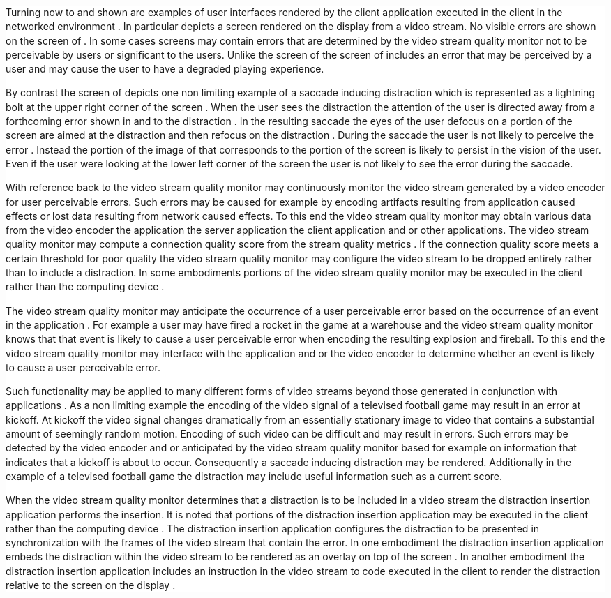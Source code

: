 Turning now to and shown are examples of user interfaces rendered by the client application executed in the client in the networked environment . In particular depicts a screen rendered on the display from a video stream. No visible errors are shown on the screen of . In some cases screens may contain errors that are determined by the video stream quality monitor not to be perceivable by users or significant to the users. Unlike the screen of the screen of includes an error that may be perceived by a user and may cause the user to have a degraded playing experience.

By contrast the screen of depicts one non limiting example of a saccade inducing distraction which is represented as a lightning bolt at the upper right corner of the screen . When the user sees the distraction the attention of the user is directed away from a forthcoming error shown in and to the distraction . In the resulting saccade the eyes of the user defocus on a portion of the screen are aimed at the distraction and then refocus on the distraction . During the saccade the user is not likely to perceive the error . Instead the portion of the image of that corresponds to the portion of the screen is likely to persist in the vision of the user. Even if the user were looking at the lower left corner of the screen the user is not likely to see the error during the saccade.

With reference back to the video stream quality monitor may continuously monitor the video stream generated by a video encoder for user perceivable errors. Such errors may be caused for example by encoding artifacts resulting from application caused effects or lost data resulting from network caused effects. To this end the video stream quality monitor may obtain various data from the video encoder the application the server application the client application and or other applications. The video stream quality monitor may compute a connection quality score from the stream quality metrics . If the connection quality score meets a certain threshold for poor quality the video stream quality monitor may configure the video stream to be dropped entirely rather than to include a distraction. In some embodiments portions of the video stream quality monitor may be executed in the client rather than the computing device .

The video stream quality monitor may anticipate the occurrence of a user perceivable error based on the occurrence of an event in the application . For example a user may have fired a rocket in the game at a warehouse and the video stream quality monitor knows that that event is likely to cause a user perceivable error when encoding the resulting explosion and fireball. To this end the video stream quality monitor may interface with the application and or the video encoder to determine whether an event is likely to cause a user perceivable error.

Such functionality may be applied to many different forms of video streams beyond those generated in conjunction with applications . As a non limiting example the encoding of the video signal of a televised football game may result in an error at kickoff. At kickoff the video signal changes dramatically from an essentially stationary image to video that contains a substantial amount of seemingly random motion. Encoding of such video can be difficult and may result in errors. Such errors may be detected by the video encoder and or anticipated by the video stream quality monitor based for example on information that indicates that a kickoff is about to occur. Consequently a saccade inducing distraction may be rendered. Additionally in the example of a televised football game the distraction may include useful information such as a current score.

When the video stream quality monitor determines that a distraction is to be included in a video stream the distraction insertion application performs the insertion. It is noted that portions of the distraction insertion application may be executed in the client rather than the computing device . The distraction insertion application configures the distraction to be presented in synchronization with the frames of the video stream that contain the error. In one embodiment the distraction insertion application embeds the distraction within the video stream to be rendered as an overlay on top of the screen . In another embodiment the distraction insertion application includes an instruction in the video stream to code executed in the client to render the distraction relative to the screen on the display .
